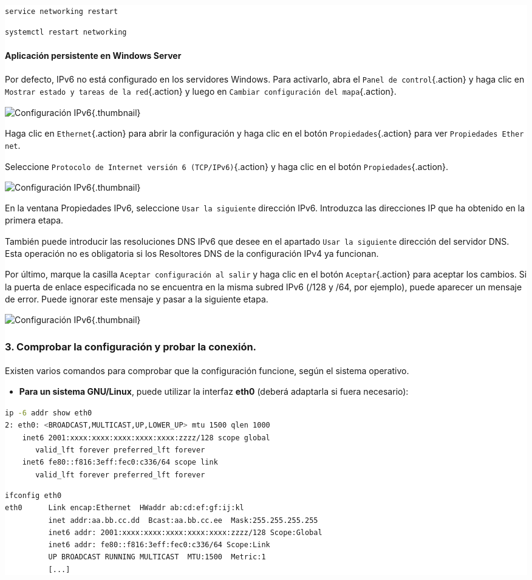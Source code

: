 ```bash
service networking restart
```

```bash
systemctl restart networking
```


#### Aplicación persistente en Windows Server <a name="persistentwindows"></a>

Por defecto, IPv6 no está configurado en los servidores Windows. Para activarlo, abra el `Panel de control`{.action} y haga clic en `Mostrar estado y tareas de la red`{.action} y luego en `Cambiar configuración del mapa`{.action}.

![Configuración IPv6](images/configure-ipv6-step2.png){.thumbnail}

Haga clic en `Ethernet`{.action} para abrir la configuración y haga clic en el botón `Propiedades`{.action} para ver `Propiedades Ethernet`.

Seleccione `Protocolo de Internet versión 6 (TCP/IPv6)`{.action} y haga clic en el botón `Propiedades`{.action}.

![Configuración IPv6](images/configure-ipv6-step3.png){.thumbnail}

En la ventana Propiedades IPv6, seleccione `Usar la siguiente` dirección IPv6. Introduzca las direcciones IP que ha obtenido en la primera etapa.

También puede introducir las resoluciones DNS IPv6 que desee en el apartado `Usar la siguiente` dirección del servidor DNS. Esta operación no es obligatoria si los Resoltores DNS de la configuración IPv4 ya funcionan.

Por último, marque la casilla `Aceptar configuración al salir` y haga clic en el botón `Aceptar`{.action} para aceptar los cambios. Si la puerta de enlace especificada no se encuentra en la misma subred IPv6 (/128 y /64, por ejemplo), puede aparecer un mensaje de error. Puede ignorar este mensaje y pasar a la siguiente etapa.

![Configuración IPv6](images/configure-ipv6-step4.png){.thumbnail}

### 3\. Comprobar la configuración y probar la conexión.

Existen varios comandos para comprobar que la configuración funcione, según el sistema operativo.

- **Para un sistema GNU/Linux**, puede utilizar la interfaz **eth0** (deberá adaptarla si fuera necesario):

```bash
ip -6 addr show eth0
2: eth0: <BROADCAST,MULTICAST,UP,LOWER_UP> mtu 1500 qlen 1000
    inet6 2001:xxxx:xxxx:xxxx:xxxx:xxxx:zzzz/128 scope global
       valid_lft forever preferred_lft forever
    inet6 fe80::f816:3eff:fec0:c336/64 scope link
       valid_lft forever preferred_lft forever
```

```bash
ifconfig eth0
eth0      Link encap:Ethernet  HWaddr ab:cd:ef:gf:ij:kl
          inet addr:aa.bb.cc.dd  Bcast:aa.bb.cc.ee  Mask:255.255.255.255
          inet6 addr: 2001:xxxx:xxxx:xxxx:xxxx:xxxx:zzzz/128 Scope:Global
          inet6 addr: fe80::f816:3eff:fec0:c336/64 Scope:Link
          UP BROADCAST RUNNING MULTICAST  MTU:1500  Metric:1
          [...]
```
